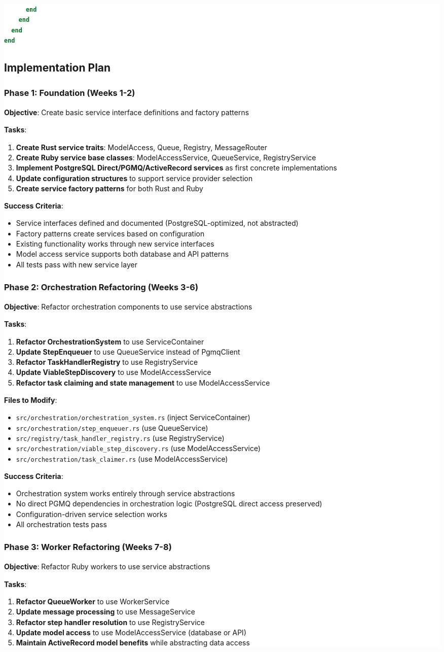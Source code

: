 ```ruby
      end
    end
  end
end
```

## Implementation Plan

### Phase 1: Foundation (Weeks 1-2)
**Objective**: Create basic service interface definitions and factory patterns

**Tasks**:
1. **Create Rust service traits**: ModelAccess, Queue, Registry, MessageRouter
2. **Create Ruby service base classes**: ModelAccessService, QueueService, RegistryService
3. **Implement PostgreSQL Direct/PGMQ/ActiveRecord services** as first concrete implementations
4. **Update configuration structures** to support service provider selection
5. **Create service factory patterns** for both Rust and Ruby

**Success Criteria**:
- Service interfaces defined and documented (PostgreSQL-optimized, not abstracted)
- Factory patterns create services based on configuration
- Existing functionality works through new service interfaces
- Model access service supports both database and API patterns
- All tests pass with new service layer

### Phase 2: Orchestration Refactoring (Weeks 3-6)
**Objective**: Refactor orchestration components to use service abstractions

**Tasks**:
1. **Refactor OrchestrationSystem** to use ServiceContainer
2. **Update StepEnqueuer** to use QueueService instead of PgmqClient
3. **Refactor TaskHandlerRegistry** to use RegistryService
4. **Update ViableStepDiscovery** to use ModelAccessService
5. **Refactor task claiming and state management** to use ModelAccessService

**Files to Modify**:
- `src/orchestration/orchestration_system.rs` (inject ServiceContainer)
- `src/orchestration/step_enqueuer.rs` (use QueueService)
- `src/registry/task_handler_registry.rs` (use RegistryService)
- `src/orchestration/viable_step_discovery.rs` (use ModelAccessService)
- `src/orchestration/task_claimer.rs` (use ModelAccessService)

**Success Criteria**:
- Orchestration system works entirely through service abstractions
- No direct PGMQ dependencies in orchestration logic (PostgreSQL direct access preserved)
- Configuration-driven service selection works
- All orchestration tests pass

### Phase 3: Worker Refactoring (Weeks 7-8)
**Objective**: Refactor Ruby workers to use service abstractions

**Tasks**:
1. **Refactor QueueWorker** to use WorkerService
2. **Update message processing** to use MessageService
3. **Refactor step handler resolution** to use RegistryService  
4. **Update model access** to use ModelAccessService (database or API)
5. **Maintain ActiveRecord model benefits** while abstracting data access
